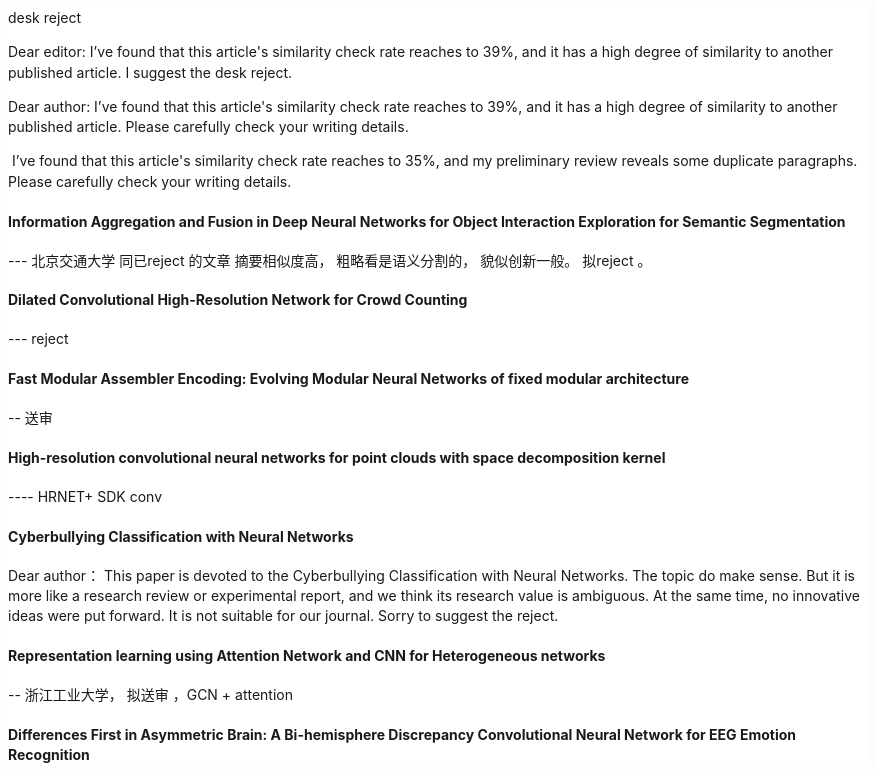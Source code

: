 

desk reject 



Dear editor: 
   I’ve found that this article's similarity check rate reaches to 39%,  and it has a high degree of similarity to another published article. I suggest the desk reject.

Dear author: 
   I’ve found that this article's similarity check rate reaches to 39%,  and it has a high degree of similarity to another published article.  Please carefully check your writing details.



​    I’ve found that this article's similarity check rate reaches to 35%,  and my preliminary review reveals some duplicate paragraphs.  Please carefully check your writing details.



####  Information Aggregation and Fusion in Deep Neural Networks for Object Interaction Exploration for Semantic Segmentation 

---   北京交通大学   同已reject 的文章 摘要相似度高， 粗略看是语义分割的， 貌似创新一般。 拟reject 。 

#### Dilated Convolutional High-Resolution Network for Crowd Counting

--- reject 

#### Fast Modular Assembler Encoding: Evolving Modular Neural Networks of fixed modular architecture

-- 送审 

####  High-resolution convolutional neural networks for point clouds with space decomposition kernel 

---- HRNET+ SDK conv 



#### Cyberbullying Classification with Neural Networks

Dear author：
      This paper is devoted to the Cyberbullying Classification with Neural Networks. The topic do make sense. But it is more like a research review or experimental report, and we think its research value is ambiguous. At the same time, no innovative ideas were put forward. It is not suitable for our journal.  Sorry to suggest the reject.



####  Representation learning using Attention Network and CNN for Heterogeneous networks 

-- 浙江工业大学，  拟送审 ，GCN  +  attention



#### Differences First in Asymmetric Brain: A Bi-hemisphere Discrepancy Convolutional Neural Network for EEG Emotion Recognition
